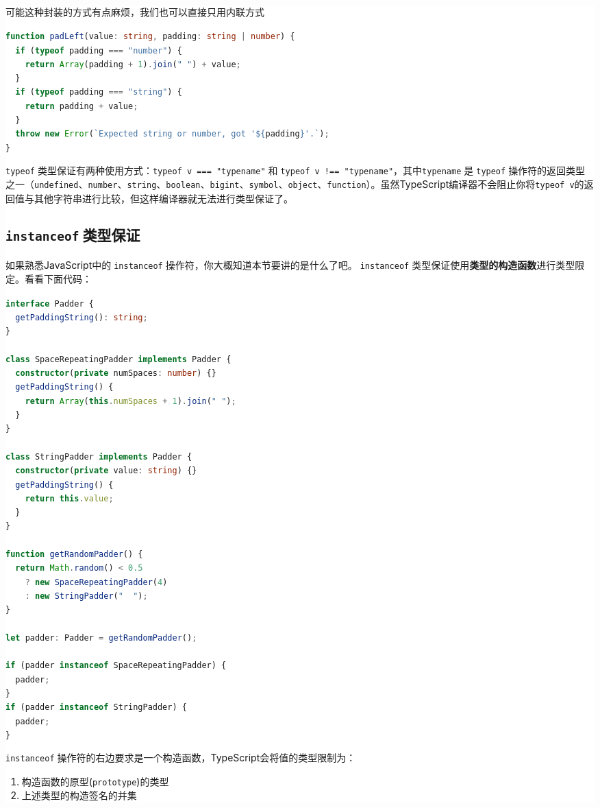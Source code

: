 可能这种封装的方式有点麻烦，我们也可以直接只用内联方式

```ts
function padLeft(value: string, padding: string | number) {
  if (typeof padding === "number") {
    return Array(padding + 1).join(" ") + value;
  }
  if (typeof padding === "string") {
    return padding + value;
  }
  throw new Error(`Expected string or number, got '${padding}'.`);
}
```
`typeof` 类型保证有两种使用方式：`typeof v === "typename"` 和 `typeof v !== "typename"`，其中`typename` 是 `typeof` 操作符的返回类型之一（`undefined`、`number`、`string`、`boolean`、`bigint`、`symbol`、`object`、`function`）。虽然TypeScript编译器不会阻止你将`typeof v`的返回值与其他字符串进行比较，但这样编译器就无法进行类型保证了。

## `instanceof` 类型保证
如果熟悉JavaScript中的 `instanceof` 操作符，你大概知道本节要讲的是什么了吧。
`instanceof` 类型保证使用**类型的构造函数**进行类型限定。看看下面代码：
```ts
interface Padder {
  getPaddingString(): string;
}

class SpaceRepeatingPadder implements Padder {
  constructor(private numSpaces: number) {}
  getPaddingString() {
    return Array(this.numSpaces + 1).join(" ");
  }
}

class StringPadder implements Padder {
  constructor(private value: string) {}
  getPaddingString() {
    return this.value;
  }
}

function getRandomPadder() {
  return Math.random() < 0.5
    ? new SpaceRepeatingPadder(4)
    : new StringPadder("  ");
}

let padder: Padder = getRandomPadder();

if (padder instanceof SpaceRepeatingPadder) {
  padder;
}
if (padder instanceof StringPadder) {
  padder;
}
```
`instanceof` 操作符的右边要求是一个构造函数，TypeScript会将值的类型限制为：
1. 构造函数的原型(`prototype`)的类型
2. 上述类型的构造签名的并集
